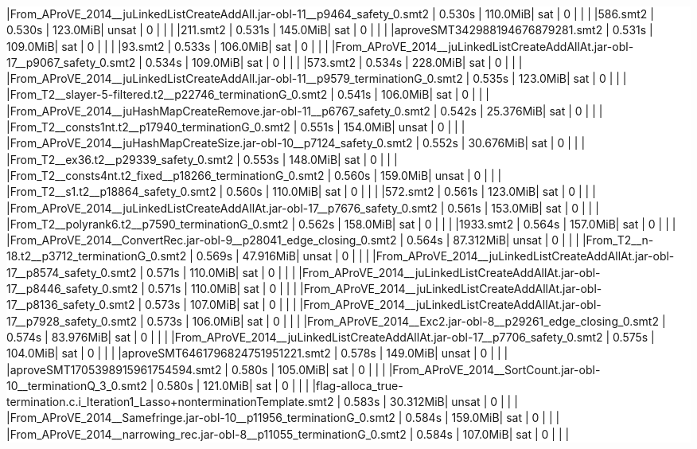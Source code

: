 |From_AProVE_2014__juLinkedListCreateAddAll.jar-obl-11__p9464_safety_0.smt2 |    0.530s | 110.0MiB| sat | 0 |  |  |
|586.smt2                                                     |    0.530s | 123.0MiB| unsat | 0 |  |  |
|211.smt2                                                     |    0.531s | 145.0MiB| sat | 0 |  |  |
|aproveSMT342988194676879281.smt2                             |    0.531s | 109.0MiB| sat | 0 |  |  |
|93.smt2                                                      |    0.533s | 106.0MiB| sat | 0 |  |  |
|From_AProVE_2014__juLinkedListCreateAddAllAt.jar-obl-17__p9067_safety_0.smt2 |    0.534s | 109.0MiB| sat | 0 |  |  |
|573.smt2                                                     |    0.534s | 228.0MiB| sat | 0 |  |  |
|From_AProVE_2014__juLinkedListCreateAddAll.jar-obl-11__p9579_terminationG_0.smt2 |    0.535s | 123.0MiB| sat | 0 |  |  |
|From_T2__slayer-5-filtered.t2__p22746_terminationG_0.smt2    |    0.541s | 106.0MiB| sat | 0 |  |  |
|From_AProVE_2014__juHashMapCreateRemove.jar-obl-11__p6767_safety_0.smt2 |    0.542s | 25.376MiB| sat | 0 |  |  |
|From_T2__consts1nt.t2__p17940_terminationG_0.smt2            |    0.551s | 154.0MiB| unsat | 0 |  |  |
|From_AProVE_2014__juHashMapCreateSize.jar-obl-10__p7124_safety_0.smt2 |    0.552s | 30.676MiB| sat | 0 |  |  |
|From_T2__ex36.t2__p29339_safety_0.smt2                       |    0.553s | 148.0MiB| sat | 0 |  |  |
|From_T2__consts4nt.t2_fixed__p18266_terminationG_0.smt2      |    0.560s | 159.0MiB| unsat | 0 |  |  |
|From_T2__s1.t2__p18864_safety_0.smt2                         |    0.560s | 110.0MiB| sat | 0 |  |  |
|572.smt2                                                     |    0.561s | 123.0MiB| sat | 0 |  |  |
|From_AProVE_2014__juLinkedListCreateAddAllAt.jar-obl-17__p7676_safety_0.smt2 |    0.561s | 153.0MiB| sat | 0 |  |  |
|From_T2__polyrank6.t2__p7590_terminationG_0.smt2             |    0.562s | 158.0MiB| sat | 0 |  |  |
|1933.smt2                                                    |    0.564s | 157.0MiB| sat | 0 |  |  |
|From_AProVE_2014__ConvertRec.jar-obl-9__p28041_edge_closing_0.smt2 |    0.564s | 87.312MiB| unsat | 0 |  |  |
|From_T2__n-18.t2__p3712_terminationG_0.smt2                  |    0.569s | 47.916MiB| unsat | 0 |  |  |
|From_AProVE_2014__juLinkedListCreateAddAllAt.jar-obl-17__p8574_safety_0.smt2 |    0.571s | 110.0MiB| sat | 0 |  |  |
|From_AProVE_2014__juLinkedListCreateAddAllAt.jar-obl-17__p8446_safety_0.smt2 |    0.571s | 110.0MiB| sat | 0 |  |  |
|From_AProVE_2014__juLinkedListCreateAddAllAt.jar-obl-17__p8136_safety_0.smt2 |    0.573s | 107.0MiB| sat | 0 |  |  |
|From_AProVE_2014__juLinkedListCreateAddAllAt.jar-obl-17__p7928_safety_0.smt2 |    0.573s | 106.0MiB| sat | 0 |  |  |
|From_AProVE_2014__Exc2.jar-obl-8__p29261_edge_closing_0.smt2 |    0.574s | 83.976MiB| sat | 0 |  |  |
|From_AProVE_2014__juLinkedListCreateAddAllAt.jar-obl-17__p7706_safety_0.smt2 |    0.575s | 104.0MiB| sat | 0 |  |  |
|aproveSMT6461796824751951221.smt2                            |    0.578s | 149.0MiB| unsat | 0 |  |  |
|aproveSMT1705398915961754594.smt2                            |    0.580s | 105.0MiB| sat | 0 |  |  |
|From_AProVE_2014__SortCount.jar-obl-10__terminationQ_3_0.smt2 |    0.580s | 121.0MiB| sat | 0 |  |  |
|flag-alloca_true-termination.c.i_Iteration1_Lasso+nonterminationTemplate.smt2 |    0.583s | 30.312MiB| unsat | 0 |  |  |
|From_AProVE_2014__Samefringe.jar-obl-10__p11956_terminationG_0.smt2 |    0.584s | 159.0MiB| sat | 0 |  |  |
|From_AProVE_2014__narrowing_rec.jar-obl-8__p11055_terminationG_0.smt2 |    0.584s | 107.0MiB| sat | 0 |  |  |
